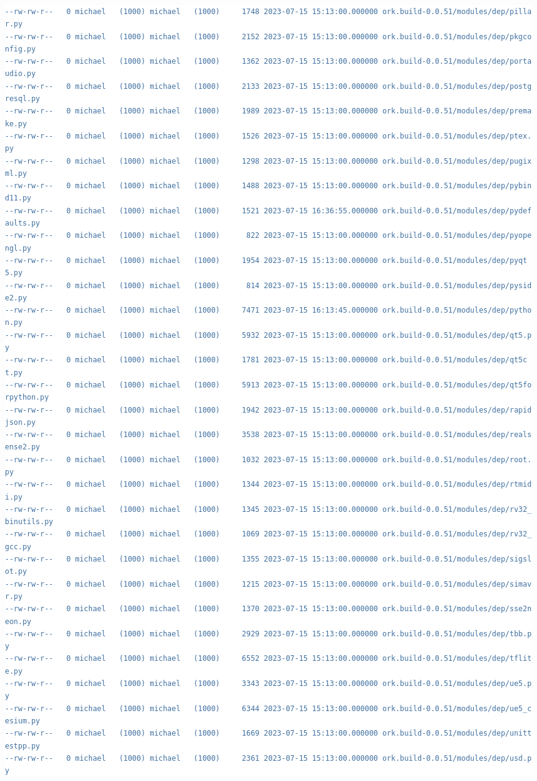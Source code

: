 ```diff
--rw-rw-r--   0 michael   (1000) michael   (1000)     1748 2023-07-15 15:13:00.000000 ork.build-0.0.51/modules/dep/pillar.py
--rw-rw-r--   0 michael   (1000) michael   (1000)     2152 2023-07-15 15:13:00.000000 ork.build-0.0.51/modules/dep/pkgconfig.py
--rw-rw-r--   0 michael   (1000) michael   (1000)     1362 2023-07-15 15:13:00.000000 ork.build-0.0.51/modules/dep/portaudio.py
--rw-rw-r--   0 michael   (1000) michael   (1000)     2133 2023-07-15 15:13:00.000000 ork.build-0.0.51/modules/dep/postgresql.py
--rw-rw-r--   0 michael   (1000) michael   (1000)     1989 2023-07-15 15:13:00.000000 ork.build-0.0.51/modules/dep/premake.py
--rw-rw-r--   0 michael   (1000) michael   (1000)     1526 2023-07-15 15:13:00.000000 ork.build-0.0.51/modules/dep/ptex.py
--rw-rw-r--   0 michael   (1000) michael   (1000)     1298 2023-07-15 15:13:00.000000 ork.build-0.0.51/modules/dep/pugixml.py
--rw-rw-r--   0 michael   (1000) michael   (1000)     1488 2023-07-15 15:13:00.000000 ork.build-0.0.51/modules/dep/pybind11.py
--rw-rw-r--   0 michael   (1000) michael   (1000)     1521 2023-07-15 16:36:55.000000 ork.build-0.0.51/modules/dep/pydefaults.py
--rw-rw-r--   0 michael   (1000) michael   (1000)      822 2023-07-15 15:13:00.000000 ork.build-0.0.51/modules/dep/pyopengl.py
--rw-rw-r--   0 michael   (1000) michael   (1000)     1954 2023-07-15 15:13:00.000000 ork.build-0.0.51/modules/dep/pyqt5.py
--rw-rw-r--   0 michael   (1000) michael   (1000)      814 2023-07-15 15:13:00.000000 ork.build-0.0.51/modules/dep/pyside2.py
--rw-rw-r--   0 michael   (1000) michael   (1000)     7471 2023-07-15 16:13:45.000000 ork.build-0.0.51/modules/dep/python.py
--rw-rw-r--   0 michael   (1000) michael   (1000)     5932 2023-07-15 15:13:00.000000 ork.build-0.0.51/modules/dep/qt5.py
--rw-rw-r--   0 michael   (1000) michael   (1000)     1781 2023-07-15 15:13:00.000000 ork.build-0.0.51/modules/dep/qt5ct.py
--rw-rw-r--   0 michael   (1000) michael   (1000)     5913 2023-07-15 15:13:00.000000 ork.build-0.0.51/modules/dep/qt5forpython.py
--rw-rw-r--   0 michael   (1000) michael   (1000)     1942 2023-07-15 15:13:00.000000 ork.build-0.0.51/modules/dep/rapidjson.py
--rw-rw-r--   0 michael   (1000) michael   (1000)     3538 2023-07-15 15:13:00.000000 ork.build-0.0.51/modules/dep/realsense2.py
--rw-rw-r--   0 michael   (1000) michael   (1000)     1032 2023-07-15 15:13:00.000000 ork.build-0.0.51/modules/dep/root.py
--rw-rw-r--   0 michael   (1000) michael   (1000)     1344 2023-07-15 15:13:00.000000 ork.build-0.0.51/modules/dep/rtmidi.py
--rw-rw-r--   0 michael   (1000) michael   (1000)     1345 2023-07-15 15:13:00.000000 ork.build-0.0.51/modules/dep/rv32_binutils.py
--rw-rw-r--   0 michael   (1000) michael   (1000)     1069 2023-07-15 15:13:00.000000 ork.build-0.0.51/modules/dep/rv32_gcc.py
--rw-rw-r--   0 michael   (1000) michael   (1000)     1355 2023-07-15 15:13:00.000000 ork.build-0.0.51/modules/dep/sigslot.py
--rw-rw-r--   0 michael   (1000) michael   (1000)     1215 2023-07-15 15:13:00.000000 ork.build-0.0.51/modules/dep/simavr.py
--rw-rw-r--   0 michael   (1000) michael   (1000)     1370 2023-07-15 15:13:00.000000 ork.build-0.0.51/modules/dep/sse2neon.py
--rw-rw-r--   0 michael   (1000) michael   (1000)     2929 2023-07-15 15:13:00.000000 ork.build-0.0.51/modules/dep/tbb.py
--rw-rw-r--   0 michael   (1000) michael   (1000)     6552 2023-07-15 15:13:00.000000 ork.build-0.0.51/modules/dep/tflite.py
--rw-rw-r--   0 michael   (1000) michael   (1000)     3343 2023-07-15 15:13:00.000000 ork.build-0.0.51/modules/dep/ue5.py
--rw-rw-r--   0 michael   (1000) michael   (1000)     6344 2023-07-15 15:13:00.000000 ork.build-0.0.51/modules/dep/ue5_cesium.py
--rw-rw-r--   0 michael   (1000) michael   (1000)     1669 2023-07-15 15:13:00.000000 ork.build-0.0.51/modules/dep/unittestpp.py
--rw-rw-r--   0 michael   (1000) michael   (1000)     2361 2023-07-15 15:13:00.000000 ork.build-0.0.51/modules/dep/usd.py
```